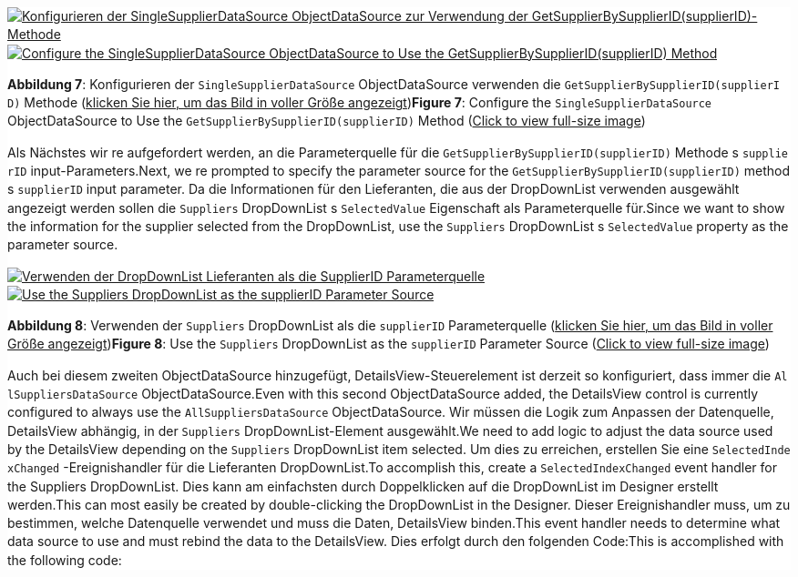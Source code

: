 
<span data-ttu-id="6d82f-177">[![Konfigurieren der SingleSupplierDataSource ObjectDataSource zur Verwendung der GetSupplierBySupplierID(supplierID)-Methode](limiting-data-modification-functionality-based-on-the-user-vb/_static/image20.png)](limiting-data-modification-functionality-based-on-the-user-vb/_static/image19.png)</span><span class="sxs-lookup"><span data-stu-id="6d82f-177">[![Configure the SingleSupplierDataSource ObjectDataSource to Use the GetSupplierBySupplierID(supplierID) Method](limiting-data-modification-functionality-based-on-the-user-vb/_static/image20.png)](limiting-data-modification-functionality-based-on-the-user-vb/_static/image19.png)</span></span>

<span data-ttu-id="6d82f-178">**Abbildung 7**: Konfigurieren der `SingleSupplierDataSource` ObjectDataSource verwenden die `GetSupplierBySupplierID(supplierID)` Methode ([klicken Sie hier, um das Bild in voller Größe angezeigt](limiting-data-modification-functionality-based-on-the-user-vb/_static/image21.png))</span><span class="sxs-lookup"><span data-stu-id="6d82f-178">**Figure 7**: Configure the `SingleSupplierDataSource` ObjectDataSource to Use the `GetSupplierBySupplierID(supplierID)` Method ([Click to view full-size image](limiting-data-modification-functionality-based-on-the-user-vb/_static/image21.png))</span></span>


<span data-ttu-id="6d82f-179">Als Nächstes wir re aufgefordert werden, an die Parameterquelle für die `GetSupplierBySupplierID(supplierID)` Methode s `supplierID` input-Parameters.</span><span class="sxs-lookup"><span data-stu-id="6d82f-179">Next, we re prompted to specify the parameter source for the `GetSupplierBySupplierID(supplierID)` method s `supplierID` input parameter.</span></span> <span data-ttu-id="6d82f-180">Da die Informationen für den Lieferanten, die aus der DropDownList verwenden ausgewählt angezeigt werden sollen die `Suppliers` DropDownList s `SelectedValue` Eigenschaft als Parameterquelle für.</span><span class="sxs-lookup"><span data-stu-id="6d82f-180">Since we want to show the information for the supplier selected from the DropDownList, use the `Suppliers` DropDownList s `SelectedValue` property as the parameter source.</span></span>


<span data-ttu-id="6d82f-181">[![Verwenden der DropDownList Lieferanten als die SupplierID Parameterquelle](limiting-data-modification-functionality-based-on-the-user-vb/_static/image23.png)](limiting-data-modification-functionality-based-on-the-user-vb/_static/image22.png)</span><span class="sxs-lookup"><span data-stu-id="6d82f-181">[![Use the Suppliers DropDownList as the supplierID Parameter Source](limiting-data-modification-functionality-based-on-the-user-vb/_static/image23.png)](limiting-data-modification-functionality-based-on-the-user-vb/_static/image22.png)</span></span>

<span data-ttu-id="6d82f-182">**Abbildung 8**: Verwenden der `Suppliers` DropDownList als die `supplierID` Parameterquelle ([klicken Sie hier, um das Bild in voller Größe angezeigt](limiting-data-modification-functionality-based-on-the-user-vb/_static/image24.png))</span><span class="sxs-lookup"><span data-stu-id="6d82f-182">**Figure 8**: Use the `Suppliers` DropDownList as the `supplierID` Parameter Source ([Click to view full-size image](limiting-data-modification-functionality-based-on-the-user-vb/_static/image24.png))</span></span>


<span data-ttu-id="6d82f-183">Auch bei diesem zweiten ObjectDataSource hinzugefügt, DetailsView-Steuerelement ist derzeit so konfiguriert, dass immer die `AllSuppliersDataSource` ObjectDataSource.</span><span class="sxs-lookup"><span data-stu-id="6d82f-183">Even with this second ObjectDataSource added, the DetailsView control is currently configured to always use the `AllSuppliersDataSource` ObjectDataSource.</span></span> <span data-ttu-id="6d82f-184">Wir müssen die Logik zum Anpassen der Datenquelle, DetailsView abhängig, in der `Suppliers` DropDownList-Element ausgewählt.</span><span class="sxs-lookup"><span data-stu-id="6d82f-184">We need to add logic to adjust the data source used by the DetailsView depending on the `Suppliers` DropDownList item selected.</span></span> <span data-ttu-id="6d82f-185">Um dies zu erreichen, erstellen Sie eine `SelectedIndexChanged` -Ereignishandler für die Lieferanten DropDownList.</span><span class="sxs-lookup"><span data-stu-id="6d82f-185">To accomplish this, create a `SelectedIndexChanged` event handler for the Suppliers DropDownList.</span></span> <span data-ttu-id="6d82f-186">Dies kann am einfachsten durch Doppelklicken auf die DropDownList im Designer erstellt werden.</span><span class="sxs-lookup"><span data-stu-id="6d82f-186">This can most easily be created by double-clicking the DropDownList in the Designer.</span></span> <span data-ttu-id="6d82f-187">Dieser Ereignishandler muss, um zu bestimmen, welche Datenquelle verwendet und muss die Daten, DetailsView binden.</span><span class="sxs-lookup"><span data-stu-id="6d82f-187">This event handler needs to determine what data source to use and must rebind the data to the DetailsView.</span></span> <span data-ttu-id="6d82f-188">Dies erfolgt durch den folgenden Code:</span><span class="sxs-lookup"><span data-stu-id="6d82f-188">This is accomplished with the following code:</span></span>
